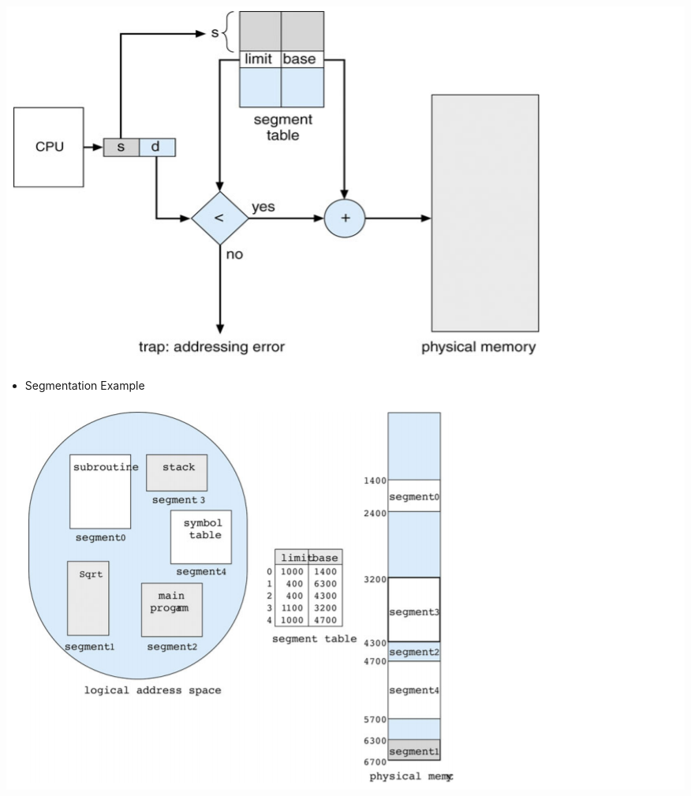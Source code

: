   ![image-20210113141914266](images/image-20210113141914266.png)

- Segmentation Example

  ![image-20210113141938737](images/image-20210113141938737.png)

